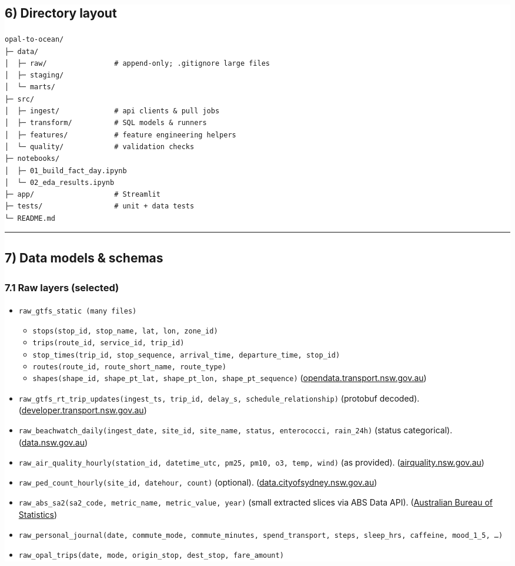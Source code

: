 
## 6) Directory layout

```
opal-to-ocean/
├─ data/
│  ├─ raw/                # append-only; .gitignore large files
│  ├─ staging/
│  └─ marts/
├─ src/
│  ├─ ingest/             # api clients & pull jobs
│  ├─ transform/          # SQL models & runners
│  ├─ features/           # feature engineering helpers
│  └─ quality/            # validation checks
├─ notebooks/
│  ├─ 01_build_fact_day.ipynb
│  └─ 02_eda_results.ipynb
├─ app/                   # Streamlit
├─ tests/                 # unit + data tests
└─ README.md
```

---

## 7) Data models & schemas

### 7.1 Raw layers (selected)

* `raw_gtfs_static (many files)`

  * `stops(stop_id, stop_name, lat, lon, zone_id)`
  * `trips(route_id, service_id, trip_id)`
  * `stop_times(trip_id, stop_sequence, arrival_time, departure_time, stop_id)`
  * `routes(route_id, route_short_name, route_type)`
  * `shapes(shape_id, shape_pt_lat, shape_pt_lon, shape_pt_sequence)` ([opendata.transport.nsw.gov.au][1])

* `raw_gtfs_rt_trip_updates(ingest_ts, trip_id, delay_s, schedule_relationship)` (protobuf decoded). ([developer.transport.nsw.gov.au][2])

* `raw_beachwatch_daily(ingest_date, site_id, site_name, status, enterococci, rain_24h)` (status categorical). ([data.nsw.gov.au][3])

* `raw_air_quality_hourly(station_id, datetime_utc, pm25, pm10, o3, temp, wind)` (as provided). ([airquality.nsw.gov.au][4])

* `raw_ped_count_hourly(site_id, datehour, count)` (optional). ([data.cityofsydney.nsw.gov.au][5])

* `raw_abs_sa2(sa2_code, metric_name, metric_value, year)` (small extracted slices via ABS Data API). ([Australian Bureau of Statistics][6])

* `raw_personal_journal(date, commute_mode, commute_minutes, spend_transport, steps, sleep_hrs, caffeine, mood_1_5, …)`

* `raw_opal_trips(date, mode, origin_stop, dest_stop, fare_amount)`


[1]: https://opendata.transport.nsw.gov.au/dataset/timetables-complete-gtfs?utm_source=chatgpt.com "Timetables Complete GTFS - Transport for NSW"
[2]: https://developer.transport.nsw.gov.au/developers/documentation?utm_source=chatgpt.com "Documentation | Transport Open Data"
[3]: https://data.nsw.gov.au/data/dataset/beachwatch?utm_source=chatgpt.com "Beachwatch | Data.NSW - Data.NSW"
[4]: https://www.airquality.nsw.gov.au/air-quality-data-services/air-quality-api?utm_source=chatgpt.com "Air quality API | Air Quality NSW"
[5]: https://data.cityofsydney.nsw.gov.au/datasets/66421e1dfe264bb19c76179ae92281cf_0/explore?showTable=true&utm_source=chatgpt.com "Automatic Hourly Pedestrian Count | City of Sydney Data hub"
[6]: https://www.abs.gov.au/about/data-services/application-programming-interfaces-apis/data-api-user-guide?utm_source=chatgpt.com "Data API user guide - Australian Bureau of Statistics"
[7]: https://www.theguardian.com/australia-news/2025/oct/22/sydney-beach-most-polluted-swimming-rankings?utm_source=chatgpt.com "Coogee beach among Sydney swimming spots ranked most polluted with faecal matter"
[8]: https://www.airquality.nsw.gov.au/air-quality-data-services/data-download-facility?utm_source=chatgpt.com "Data download facility - Air Quality NSW"